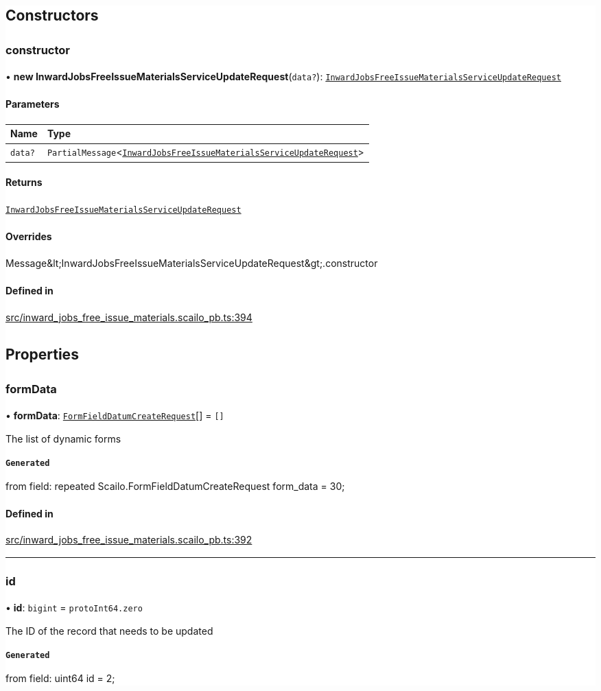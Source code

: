 ## Constructors

### constructor

• **new InwardJobsFreeIssueMaterialsServiceUpdateRequest**(`data?`): [`InwardJobsFreeIssueMaterialsServiceUpdateRequest`](InwardJobsFreeIssueMaterialsServiceUpdateRequest.md)

#### Parameters

| Name | Type |
| :------ | :------ |
| `data?` | `PartialMessage`\<[`InwardJobsFreeIssueMaterialsServiceUpdateRequest`](InwardJobsFreeIssueMaterialsServiceUpdateRequest.md)\> |

#### Returns

[`InwardJobsFreeIssueMaterialsServiceUpdateRequest`](InwardJobsFreeIssueMaterialsServiceUpdateRequest.md)

#### Overrides

Message\&lt;InwardJobsFreeIssueMaterialsServiceUpdateRequest\&gt;.constructor

#### Defined in

[src/inward_jobs_free_issue_materials.scailo_pb.ts:394](https://github.com/scailo/ts-sdk/blob/c10a36b57201dfa5903d4b53efa1e62aa6208936/src/inward_jobs_free_issue_materials.scailo_pb.ts#L394)

## Properties

### formData

• **formData**: [`FormFieldDatumCreateRequest`](FormFieldDatumCreateRequest.md)[] = `[]`

The list of dynamic forms

**`Generated`**

from field: repeated Scailo.FormFieldDatumCreateRequest form_data = 30;

#### Defined in

[src/inward_jobs_free_issue_materials.scailo_pb.ts:392](https://github.com/scailo/ts-sdk/blob/c10a36b57201dfa5903d4b53efa1e62aa6208936/src/inward_jobs_free_issue_materials.scailo_pb.ts#L392)

___

### id

• **id**: `bigint` = `protoInt64.zero`

The ID of the record that needs to be updated

**`Generated`**

from field: uint64 id = 2;
